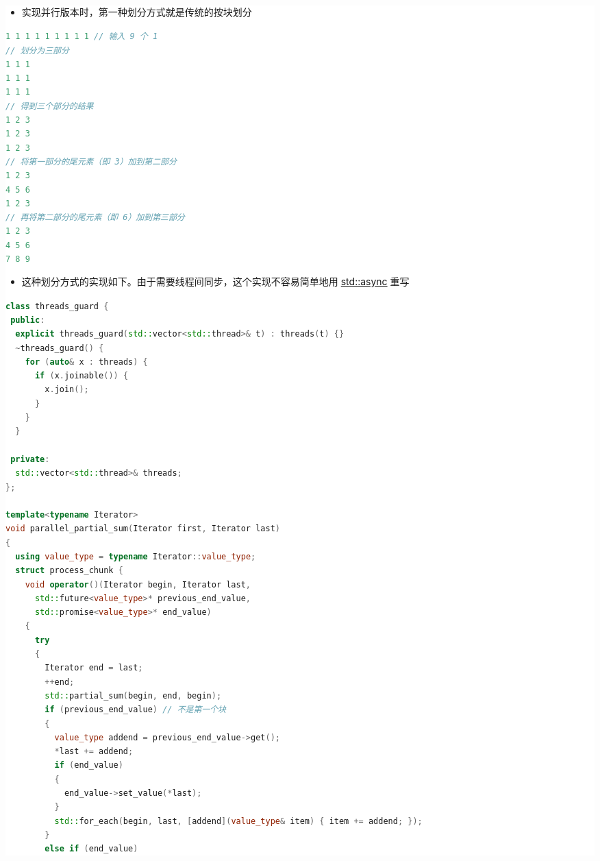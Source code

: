 * 实现并行版本时，第一种划分方式就是传统的按块划分

```cpp
1 1 1 1 1 1 1 1 1 // 输入 9 个 1
// 划分为三部分
1 1 1
1 1 1
1 1 1
// 得到三个部分的结果
1 2 3
1 2 3
1 2 3
// 将第一部分的尾元素（即 3）加到第二部分
1 2 3
4 5 6
1 2 3
// 再将第二部分的尾元素（即 6）加到第三部分
1 2 3
4 5 6
7 8 9
```

* 这种划分方式的实现如下。由于需要线程间同步，这个实现不容易简单地用 [std::async](https://en.cppreference.com/w/cpp/thread/async) 重写

```cpp
class threads_guard {
 public:
  explicit threads_guard(std::vector<std::thread>& t) : threads(t) {}
  ~threads_guard() {
    for (auto& x : threads) {
      if (x.joinable()) {
        x.join();
      }
    }
  }

 private:
  std::vector<std::thread>& threads;
};

template<typename Iterator>
void parallel_partial_sum(Iterator first, Iterator last)
{
  using value_type = typename Iterator::value_type;
  struct process_chunk {
    void operator()(Iterator begin, Iterator last,
      std::future<value_type>* previous_end_value,
      std::promise<value_type>* end_value)
    {
      try
      {
        Iterator end = last;
        ++end;
        std::partial_sum(begin, end, begin);
        if (previous_end_value) // 不是第一个块
        {
          value_type addend = previous_end_value->get();
          *last += addend;
          if (end_value)
          {
            end_value->set_value(*last);
          }
          std::for_each(begin, last, [addend](value_type& item) { item += addend; });
        }
        else if (end_value)
```